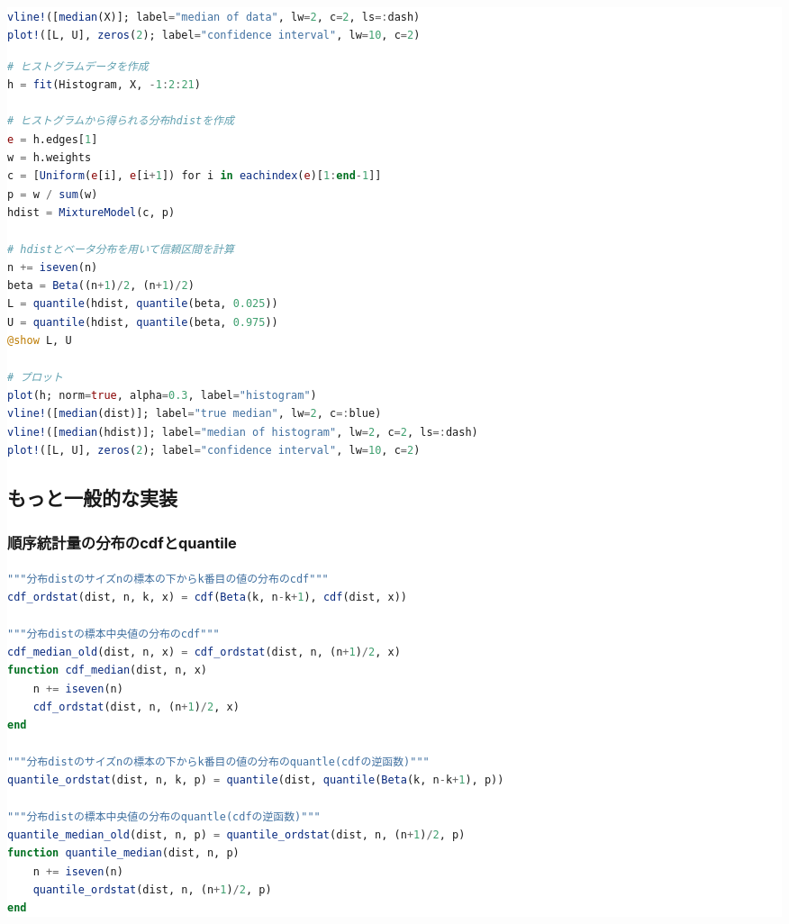 ```julia
vline!([median(X)]; label="median of data", lw=2, c=2, ls=:dash)
plot!([L, U], zeros(2); label="confidence interval", lw=10, c=2)
```

```julia
# ヒストグラムデータを作成
h = fit(Histogram, X, -1:2:21)

# ヒストグラムから得られる分布hdistを作成
e = h.edges[1]
w = h.weights
c = [Uniform(e[i], e[i+1]) for i in eachindex(e)[1:end-1]]
p = w / sum(w)
hdist = MixtureModel(c, p)

# hdistとベータ分布を用いて信頼区間を計算
n += iseven(n)
beta = Beta((n+1)/2, (n+1)/2)
L = quantile(hdist, quantile(beta, 0.025))
U = quantile(hdist, quantile(beta, 0.975))
@show L, U

# プロット
plot(h; norm=true, alpha=0.3, label="histogram")
vline!([median(dist)]; label="true median", lw=2, c=:blue)
vline!([median(hdist)]; label="median of histogram", lw=2, c=2, ls=:dash)
plot!([L, U], zeros(2); label="confidence interval", lw=10, c=2)
```

## もっと一般的な実装


### 順序統計量の分布のcdfとquantile

```julia
"""分布distのサイズnの標本の下からk番目の値の分布のcdf"""
cdf_ordstat(dist, n, k, x) = cdf(Beta(k, n-k+1), cdf(dist, x))

"""分布distの標本中央値の分布のcdf"""
cdf_median_old(dist, n, x) = cdf_ordstat(dist, n, (n+1)/2, x)
function cdf_median(dist, n, x)
    n += iseven(n)
    cdf_ordstat(dist, n, (n+1)/2, x)
end

"""分布distのサイズnの標本の下からk番目の値の分布のquantle(cdfの逆函数)"""
quantile_ordstat(dist, n, k, p) = quantile(dist, quantile(Beta(k, n-k+1), p))

"""分布distの標本中央値の分布のquantle(cdfの逆函数)"""
quantile_median_old(dist, n, p) = quantile_ordstat(dist, n, (n+1)/2, p)
function quantile_median(dist, n, p)
    n += iseven(n)
    quantile_ordstat(dist, n, (n+1)/2, p)
end
```
